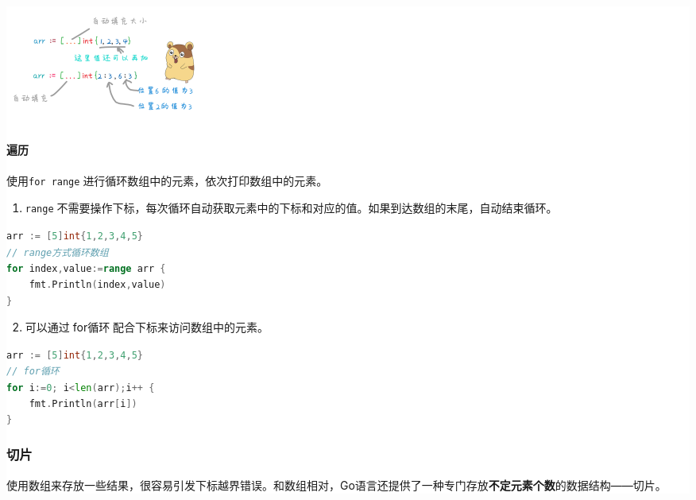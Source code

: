 <img src="./%E7%AC%AC%E9%9B%B6%E7%AB%A0%20GO%E8%AF%AD%E8%A8%80%E5%9F%BA%E7%A1%80%E7%AF%87.assets/image-20250430181620045.png" alt="image-20250430181620045" style="zoom:25%;" />

#### 遍历

使用`for range` 进行循环数组中的元素，依次打印数组中的元素。

1. `range` 不需要操作下标，每次循环自动获取元素中的下标和对应的值。如果到达数组的末尾，自动结束循环。

```go
arr := [5]int{1,2,3,4,5}
// range方式循环数组
for index,value:=range arr {
    fmt.Println(index,value)
}
```

2. 可以通过 for循环 配合下标来访问数组中的元素。

```go
arr := [5]int{1,2,3,4,5}
// for循环
for i:=0; i<len(arr);i++ {
    fmt.Println(arr[i])
}
```

### 切片

使用数组来存放一些结果，很容易引发下标越界错误。和数组相对，Go语言还提供了一种专门存放**不定元素个数**的数据结构——切片。
